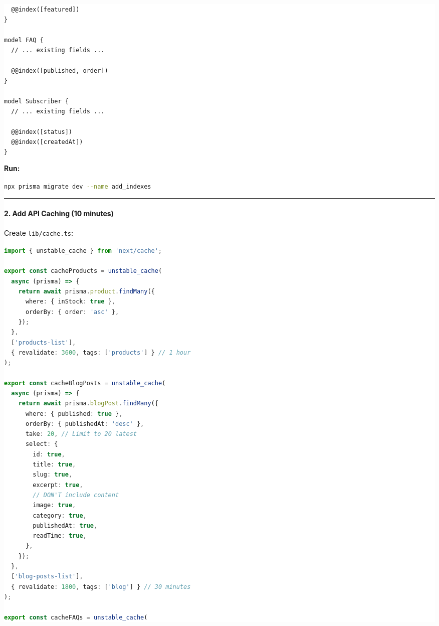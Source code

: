 ```prisma
  @@index([featured])
}

model FAQ {
  // ... existing fields ...
  
  @@index([published, order])
}

model Subscriber {
  // ... existing fields ...
  
  @@index([status])
  @@index([createdAt])
}
```

**Run:**
```bash
npx prisma migrate dev --name add_indexes
```

---

#### 2. Add API Caching (10 minutes)

Create `lib/cache.ts`:
```typescript
import { unstable_cache } from 'next/cache';

export const cacheProducts = unstable_cache(
  async (prisma) => {
    return await prisma.product.findMany({
      where: { inStock: true },
      orderBy: { order: 'asc' },
    });
  },
  ['products-list'],
  { revalidate: 3600, tags: ['products'] } // 1 hour
);

export const cacheBlogPosts = unstable_cache(
  async (prisma) => {
    return await prisma.blogPost.findMany({
      where: { published: true },
      orderBy: { publishedAt: 'desc' },
      take: 20, // Limit to 20 latest
      select: {
        id: true,
        title: true,
        slug: true,
        excerpt: true,
        // DON'T include content
        image: true,
        category: true,
        publishedAt: true,
        readTime: true,
      },
    });
  },
  ['blog-posts-list'],
  { revalidate: 1800, tags: ['blog'] } // 30 minutes
);

export const cacheFAQs = unstable_cache(
```